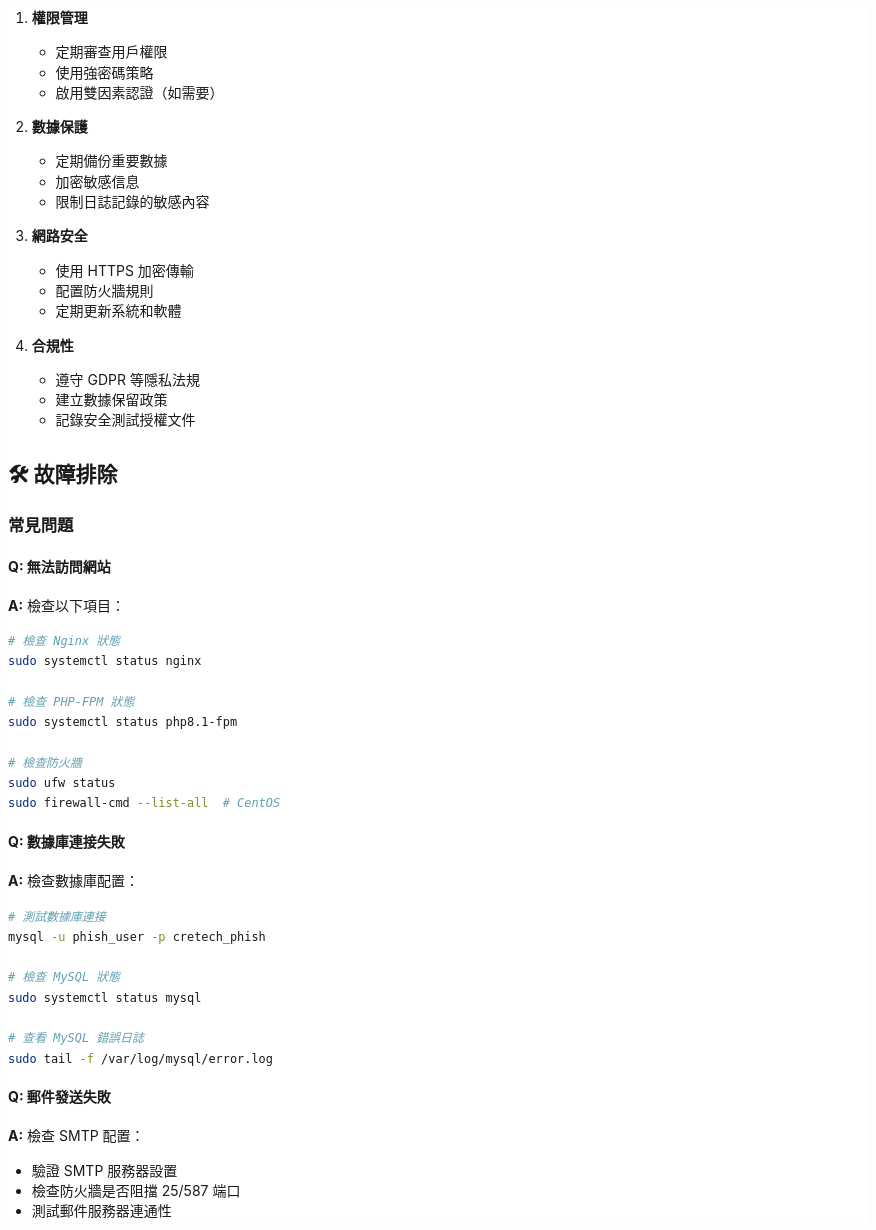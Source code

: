 1. **權限管理**
   - 定期審查用戶權限
   - 使用強密碼策略
   - 啟用雙因素認證（如需要）

2. **數據保護**
   - 定期備份重要數據
   - 加密敏感信息
   - 限制日誌記錄的敏感內容

3. **網路安全**
   - 使用 HTTPS 加密傳輸
   - 配置防火牆規則
   - 定期更新系統和軟體

4. **合規性**
   - 遵守 GDPR 等隱私法規
   - 建立數據保留政策
   - 記錄安全測試授權文件

## 🛠️ 故障排除

### 常見問題

#### Q: 無法訪問網站
**A:** 檢查以下項目：
```bash
# 檢查 Nginx 狀態
sudo systemctl status nginx

# 檢查 PHP-FPM 狀態
sudo systemctl status php8.1-fpm

# 檢查防火牆
sudo ufw status
sudo firewall-cmd --list-all  # CentOS
```

#### Q: 數據庫連接失敗
**A:** 檢查數據庫配置：
```bash
# 測試數據庫連接
mysql -u phish_user -p cretech_phish

# 檢查 MySQL 狀態
sudo systemctl status mysql

# 查看 MySQL 錯誤日誌
sudo tail -f /var/log/mysql/error.log
```

#### Q: 郵件發送失敗
**A:** 檢查 SMTP 配置：
- 驗證 SMTP 服務器設置
- 檢查防火牆是否阻擋 25/587 端口
- 測試郵件服務器連通性
